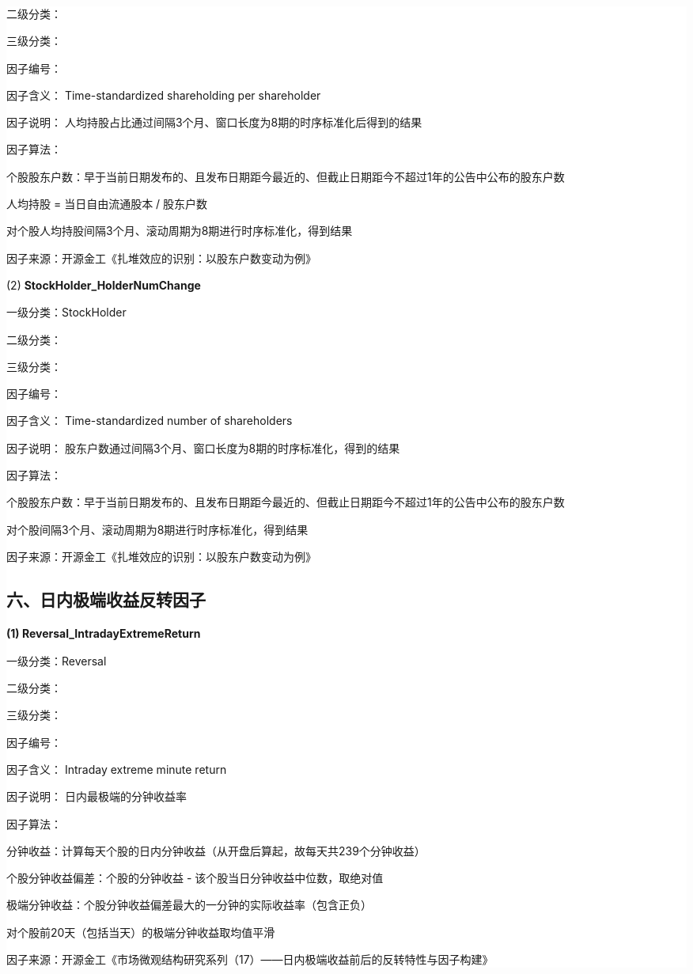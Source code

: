 二级分类： 

三级分类： 

因子编号： 

因子含义： Time-standardized shareholding per shareholder

因子说明： 人均持股占比通过间隔3个月、窗口长度为8期的时序标准化后得到的结果

因子算法：

个股股东户数：早于当前日期发布的、且发布日期距今最近的、但截止日期距今不超过1年的公告中公布的股东户数

人均持股 = 当日自由流通股本 / 股东户数

对个股人均持股间隔3个月、滚动周期为8期进行时序标准化，得到结果

因子来源：开源金工《扎堆效应的识别：以股东户数变动为例》 

(2) **StockHolder_HolderNumChange**

一级分类：StockHolder

二级分类： 

三级分类： 

因子编号： 

因子含义： Time-standardized number of shareholders

因子说明： 股东户数通过间隔3个月、窗口长度为8期的时序标准化，得到的结果

因子算法：

个股股东户数：早于当前日期发布的、且发布日期距今最近的、但截止日期距今不超过1年的公告中公布的股东户数

对个股间隔3个月、滚动周期为8期进行时序标准化，得到结果

因子来源：开源金工《扎堆效应的识别：以股东户数变动为例》 

## 六、日内极端收益反转因子

**(1) Reversal_IntradayExtremeReturn**

一级分类：Reversal

二级分类： 

三级分类： 

因子编号： 

因子含义： Intraday extreme minute return 

因子说明： 日内最极端的分钟收益率

因子算法：

分钟收益：计算每天个股的日内分钟收益（从开盘后算起，故每天共239个分钟收益）

个股分钟收益偏差：个股的分钟收益 - 该个股当日分钟收益中位数，取绝对值

极端分钟收益：个股分钟收益偏差最大的一分钟的实际收益率（包含正负）

对个股前20天（包括当天）的极端分钟收益取均值平滑

因子来源：开源金工《市场微观结构研究系列（17）——日内极端收益前后的反转特性与因子构建》 